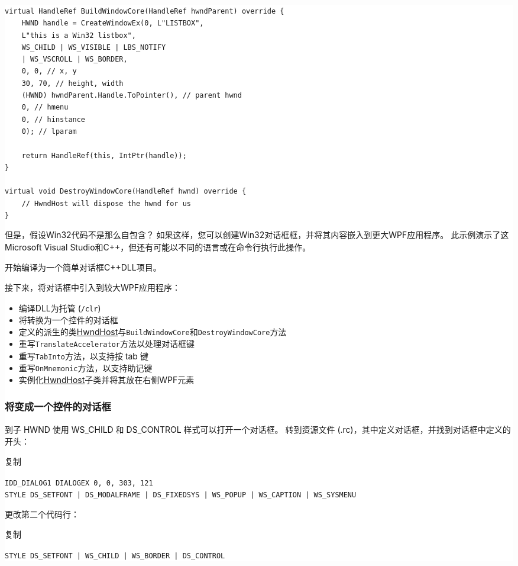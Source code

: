 ```
virtual HandleRef BuildWindowCore(HandleRef hwndParent) override {  
    HWND handle = CreateWindowEx(0, L"LISTBOX",   
    L"this is a Win32 listbox",  
    WS_CHILD | WS_VISIBLE | LBS_NOTIFY  
    | WS_VSCROLL | WS_BORDER,  
    0, 0, // x, y  
    30, 70, // height, width  
    (HWND) hwndParent.Handle.ToPointer(), // parent hwnd  
    0, // hmenu  
    0, // hinstance  
    0); // lparam  
  
    return HandleRef(this, IntPtr(handle));  
}  
  
virtual void DestroyWindowCore(HandleRef hwnd) override {  
    // HwndHost will dispose the hwnd for us  
}  
```

但是，假设Win32代码不是那么自包含？ 如果这样，您可以创建Win32对话框框，并将其内容嵌入到更大WPF应用程序。 此示例演示了这Microsoft Visual Studio和C++，但还有可能以不同的语言或在命令行执行此操作。

开始编译为一个简单对话框C++DLL项目。

接下来，将对话框中引入到较大WPF应用程序：

- 编译DLL为托管 (`/clr`)
- 将转换为一个控件的对话框
- 定义的派生的类[HwndHost](https://docs.microsoft.com/zh-cn/dotnet/api/system.windows.interop.hwndhost)与`BuildWindowCore`和`DestroyWindowCore`方法
- 重写`TranslateAccelerator`方法以处理对话框键
- 重写`TabInto`方法，以支持按 tab 键
- 重写`OnMnemonic`方法，以支持助记键
- 实例化[HwndHost](https://docs.microsoft.com/zh-cn/dotnet/api/system.windows.interop.hwndhost)子类并将其放在右侧WPF元素

### 将变成一个控件的对话框

到子 HWND 使用 WS_CHILD 和 DS_CONTROL 样式可以打开一个对话框。 转到资源文件 (.rc)，其中定义对话框，并找到对话框中定义的开头：

复制

```
IDD_DIALOG1 DIALOGEX 0, 0, 303, 121  
STYLE DS_SETFONT | DS_MODALFRAME | DS_FIXEDSYS | WS_POPUP | WS_CAPTION | WS_SYSMENU  
```

更改第二个代码行：

复制

```
STYLE DS_SETFONT | WS_CHILD | WS_BORDER | DS_CONTROL  
```
